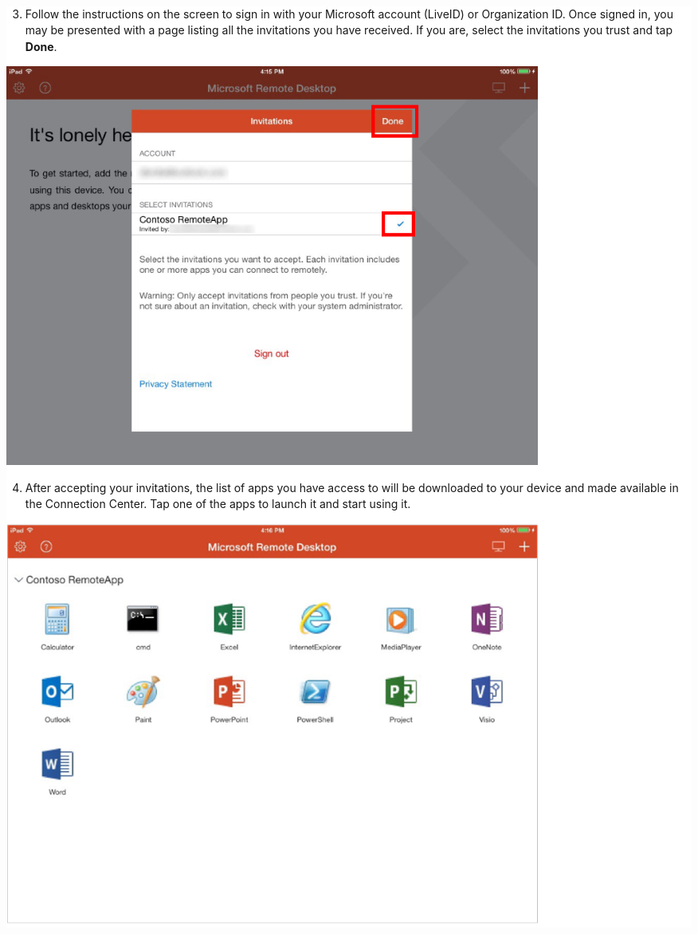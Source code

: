3. Follow the instructions on the screen to sign in with your Microsoft account (LiveID) or Organization ID. Once signed in, you may be presented with a page listing all the invitations you have received. If you are, select the invitations you trust and tap **Done**.

![Invitations page](./media/remoteapp-clients/IOS3.png)

4. After accepting your invitations, the list of apps you have access to will be downloaded to your device and made available in the Connection Center. Tap one of the apps to launch it and start using it.

![Connection Center with a feed](./media/remoteapp-clients/IOS4.png)
